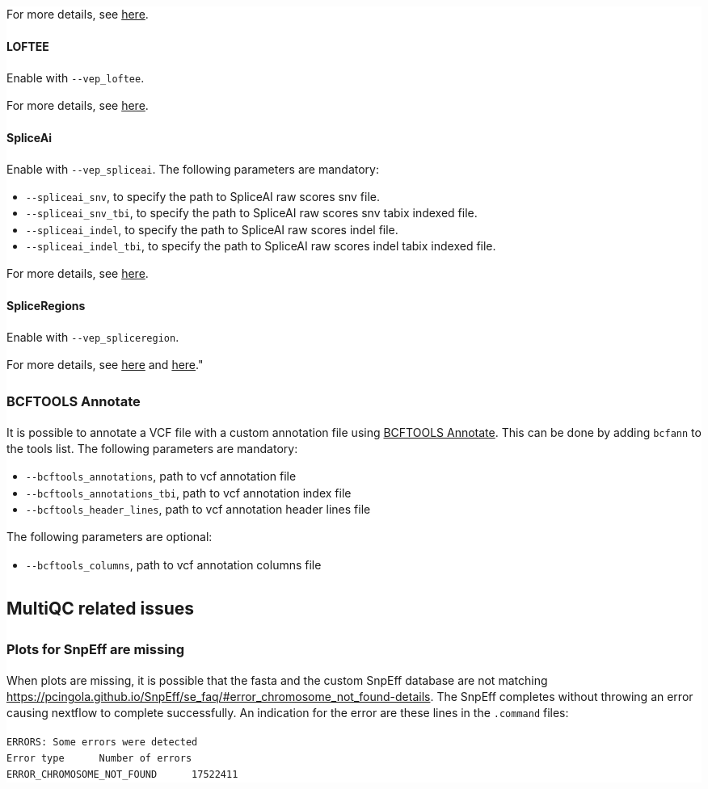 For more details, see [here](https://www.ensembl.org/info/docs/tools/vep/script/vep_plugins.html#dbnsfp).

#### LOFTEE

Enable with `--vep_loftee`.

For more details, see [here](https://github.com/konradjk/loftee).

#### SpliceAi

Enable with `--vep_spliceai`. The following parameters are mandatory:

- `--spliceai_snv`, to specify the path to SpliceAI raw scores snv file.
- `--spliceai_snv_tbi`, to specify the path to SpliceAI raw scores snv tabix indexed file.
- `--spliceai_indel`, to specify the path to SpliceAI raw scores indel file.
- `--spliceai_indel_tbi`, to specify the path to SpliceAI raw scores indel tabix indexed file.

For more details, see [here](https://www.ensembl.org/info/docs/tools/vep/script/vep_plugins.html#spliceai).

#### SpliceRegions

Enable with `--vep_spliceregion`.

For more details, see [here](https://www.ensembl.org/info/docs/tools/vep/script/vep_plugins.html#spliceregion) and [here](https://www.ensembl.info/2018/10/26/cool-stuff-the-vep-can-do-splice-site-variant-annotation/)."

### BCFTOOLS Annotate

It is possible to annotate a VCF file with a custom annotation file using [BCFTOOLS Annotate](https://samtools.github.io/bcftools/bcftools.html#annotate). This can be done by adding `bcfann` to the tools list. The following parameters are mandatory:

- `--bcftools_annotations`, path to vcf annotation file
- `--bcftools_annotations_tbi`, path to vcf annotation index file
- `--bcftools_header_lines`, path to vcf annotation header lines file

The following parameters are optional:

- `--bcftools_columns`, path to vcf annotation columns file

## MultiQC related issues

### Plots for SnpEff are missing

When plots are missing, it is possible that the fasta and the custom SnpEff database are not matching https://pcingola.github.io/SnpEff/se_faq/#error_chromosome_not_found-details.
The SnpEff completes without throwing an error causing nextflow to complete successfully. An indication for the error are these lines in the `.command` files:

```text
ERRORS: Some errors were detected
Error type      Number of errors
ERROR_CHROMOSOME_NOT_FOUND      17522411
```
